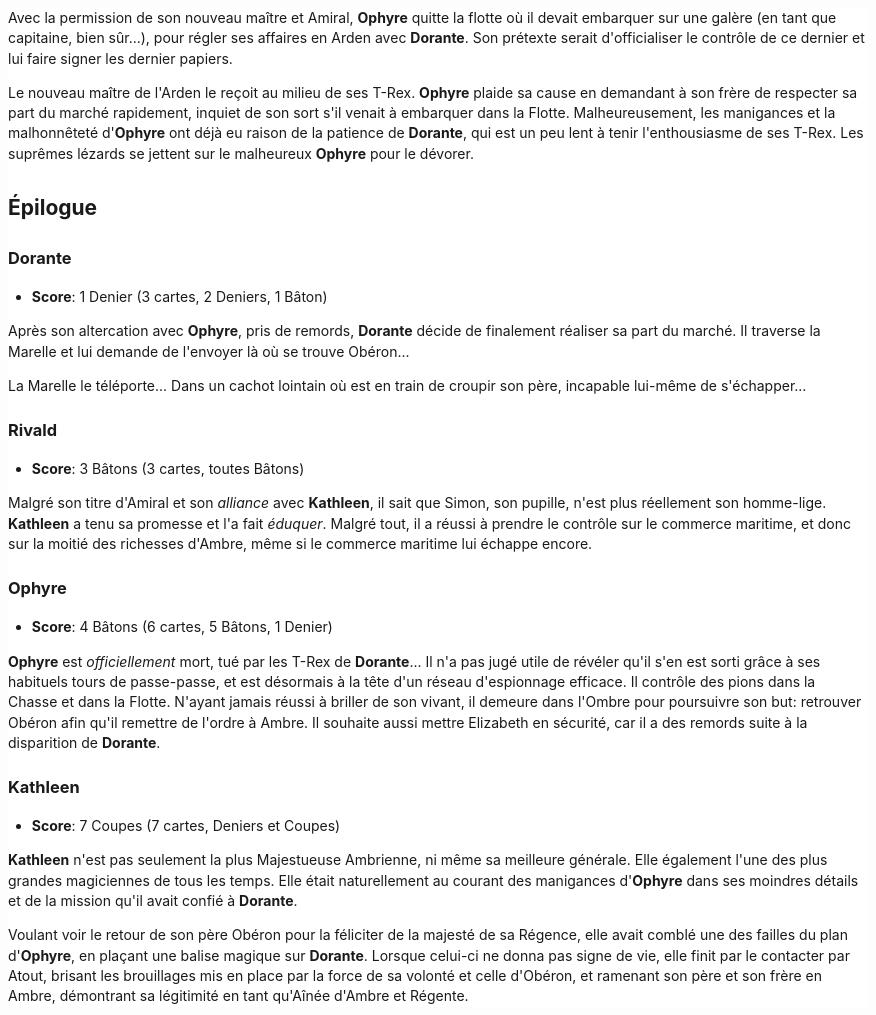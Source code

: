 Avec la permission de son nouveau maître et Amiral, **Ophyre** quitte la flotte où il devait embarquer sur une galère (en tant que capitaine, bien sûr...), pour régler ses affaires en Arden avec **Dorante**. Son prétexte serait d'officialiser le contrôle de ce dernier et lui faire signer les dernier papiers.

Le nouveau maître de l'Arden le reçoit au milieu de ses T-Rex. **Ophyre** plaide sa cause en demandant à son frère de respecter sa part du marché rapidement, inquiet de son sort s'il venait à embarquer dans la Flotte. Malheureusement, les manigances et la malhonnêteté d'**Ophyre** ont déjà eu raison de la patience de **Dorante**, qui est un peu lent à tenir l'enthousiasme de ses T-Rex. Les suprêmes lézards se jettent sur le malheureux **Ophyre** pour le dévorer.

## Épilogue

### Dorante

- **Score**: 1 Denier (3 cartes, 2 Deniers, 1 Bâton)

Après son altercation avec **Ophyre**, pris de remords, **Dorante** décide de finalement réaliser sa part du marché. Il traverse la Marelle et lui demande de l'envoyer là où se trouve Obéron...

La Marelle le téléporte... Dans un cachot lointain où est en train de croupir son père, incapable lui-même de s'échapper...

### Rivald

- **Score**: 3 Bâtons (3 cartes, toutes Bâtons)

Malgré son titre d'Amiral et son *alliance* avec **Kathleen**, il sait que Simon, son pupille, n'est plus réellement son homme-lige. **Kathleen** a tenu sa promesse et l'a fait *éduquer*. Malgré tout, il a réussi à prendre le contrôle sur le commerce maritime, et donc sur la moitié des richesses d'Ambre, même si le commerce maritime lui échappe encore.

### Ophyre

- **Score**: 4 Bâtons (6 cartes, 5 Bâtons, 1 Denier)

**Ophyre** est *officiellement* mort, tué par les T-Rex de **Dorante**... Il n'a pas jugé utile de révéler qu'il s'en est sorti grâce à ses habituels tours de passe-passe, et est désormais à la tête d'un réseau d'espionnage efficace. Il contrôle des pions dans la Chasse et dans la Flotte. N'ayant jamais réussi à briller de son vivant, il demeure dans l'Ombre pour poursuivre son but: retrouver Obéron afin qu'il remettre de l'ordre à Ambre. Il souhaite aussi mettre Elizabeth en sécurité, car il a des remords suite à la disparition de **Dorante**.

### Kathleen

- **Score**: 7 Coupes (7 cartes, Deniers et Coupes)

**Kathleen** n'est pas seulement la plus Majestueuse Ambrienne, ni même sa meilleure générale. Elle également l'une des plus grandes magiciennes de tous les temps. Elle était naturellement au courant des manigances d'**Ophyre** dans ses moindres détails et de la mission qu'il avait confié à **Dorante**.

Voulant voir le retour de son père Obéron pour la féliciter de la majesté de sa Régence, elle avait comblé une des failles du plan d'**Ophyre**, en plaçant une balise magique sur **Dorante**. Lorsque celui-ci ne donna pas signe de vie, elle finit par le contacter par Atout, brisant les brouillages mis en place par la force de sa volonté et celle d'Obéron, et ramenant son père et son frère en Ambre, démontrant sa légitimité en tant qu'Aînée d'Ambre et Régente.
